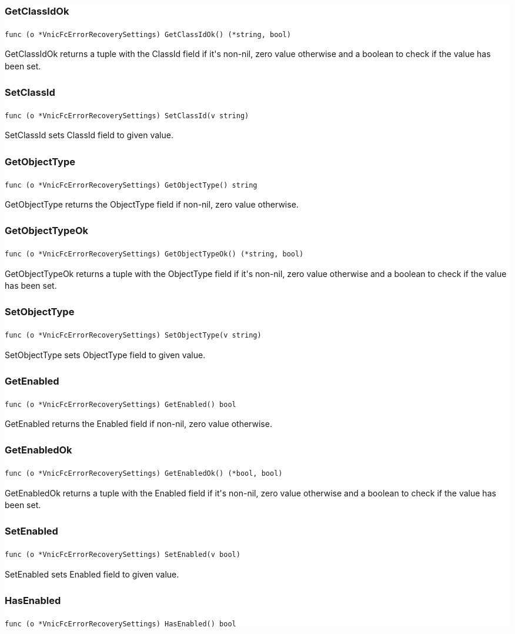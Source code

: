 ### GetClassIdOk

`func (o *VnicFcErrorRecoverySettings) GetClassIdOk() (*string, bool)`

GetClassIdOk returns a tuple with the ClassId field if it's non-nil, zero value otherwise
and a boolean to check if the value has been set.

### SetClassId

`func (o *VnicFcErrorRecoverySettings) SetClassId(v string)`

SetClassId sets ClassId field to given value.


### GetObjectType

`func (o *VnicFcErrorRecoverySettings) GetObjectType() string`

GetObjectType returns the ObjectType field if non-nil, zero value otherwise.

### GetObjectTypeOk

`func (o *VnicFcErrorRecoverySettings) GetObjectTypeOk() (*string, bool)`

GetObjectTypeOk returns a tuple with the ObjectType field if it's non-nil, zero value otherwise
and a boolean to check if the value has been set.

### SetObjectType

`func (o *VnicFcErrorRecoverySettings) SetObjectType(v string)`

SetObjectType sets ObjectType field to given value.


### GetEnabled

`func (o *VnicFcErrorRecoverySettings) GetEnabled() bool`

GetEnabled returns the Enabled field if non-nil, zero value otherwise.

### GetEnabledOk

`func (o *VnicFcErrorRecoverySettings) GetEnabledOk() (*bool, bool)`

GetEnabledOk returns a tuple with the Enabled field if it's non-nil, zero value otherwise
and a boolean to check if the value has been set.

### SetEnabled

`func (o *VnicFcErrorRecoverySettings) SetEnabled(v bool)`

SetEnabled sets Enabled field to given value.

### HasEnabled

`func (o *VnicFcErrorRecoverySettings) HasEnabled() bool`
